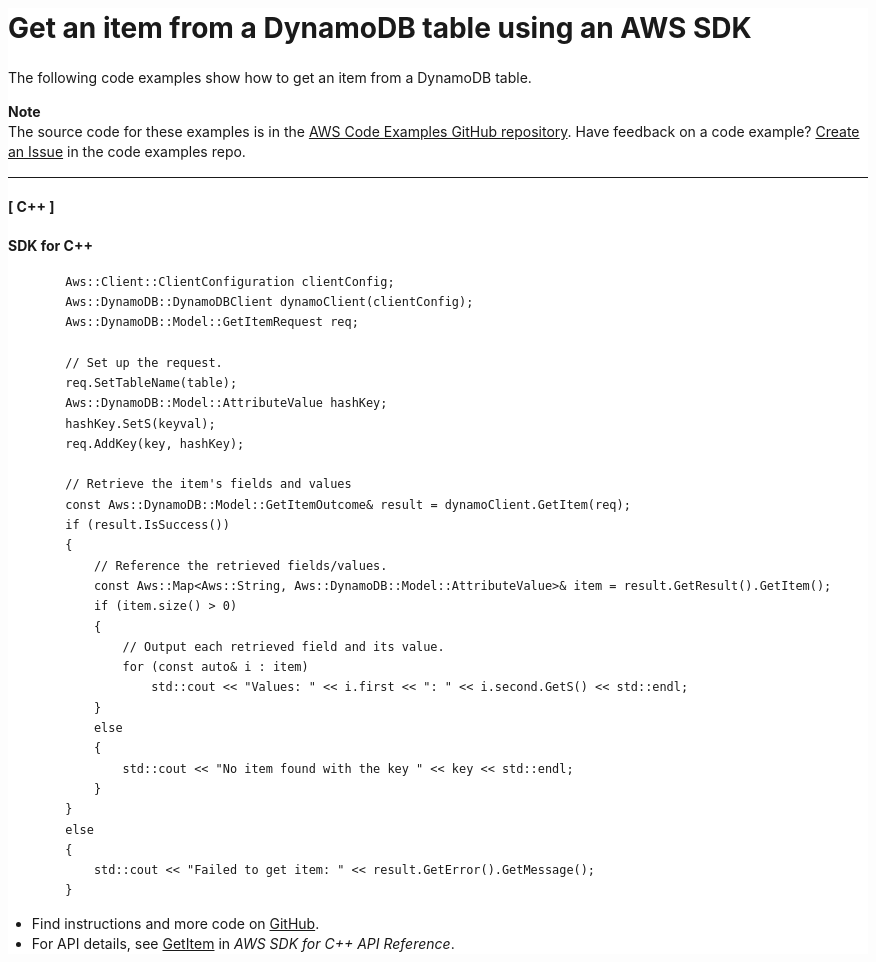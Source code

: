 # Get an item from a DynamoDB table using an AWS SDK<a name="example_dynamodb_GetItem_section"></a>

The following code examples show how to get an item from a DynamoDB table\.

**Note**  
The source code for these examples is in the [AWS Code Examples GitHub repository](https://github.com/awsdocs/aws-doc-sdk-examples)\. Have feedback on a code example? [Create an Issue](https://github.com/awsdocs/aws-doc-sdk-examples/issues/new/choose) in the code examples repo\. 

------
#### [ C\+\+ ]

**SDK for C\+\+**  
  

```
        Aws::Client::ClientConfiguration clientConfig;
        Aws::DynamoDB::DynamoDBClient dynamoClient(clientConfig);
        Aws::DynamoDB::Model::GetItemRequest req;

        // Set up the request.
        req.SetTableName(table);
        Aws::DynamoDB::Model::AttributeValue hashKey;
        hashKey.SetS(keyval);
        req.AddKey(key, hashKey);
     
        // Retrieve the item's fields and values
        const Aws::DynamoDB::Model::GetItemOutcome& result = dynamoClient.GetItem(req);
        if (result.IsSuccess())
        {
            // Reference the retrieved fields/values.
            const Aws::Map<Aws::String, Aws::DynamoDB::Model::AttributeValue>& item = result.GetResult().GetItem();
            if (item.size() > 0)
            {
                // Output each retrieved field and its value.
                for (const auto& i : item)
                    std::cout << "Values: " << i.first << ": " << i.second.GetS() << std::endl;
            }
            else
            {
                std::cout << "No item found with the key " << key << std::endl;
            }
        }
        else
        {
            std::cout << "Failed to get item: " << result.GetError().GetMessage();
        }
```
+  Find instructions and more code on [GitHub](https://github.com/awsdocs/aws-doc-sdk-examples/tree/main/cpp/example_code/dynamodb#code-examples)\. 
+  For API details, see [GetItem](https://docs.aws.amazon.com/goto/SdkForCpp/dynamodb-2012-08-10/GetItem) in *AWS SDK for C\+\+ API Reference*\. 
